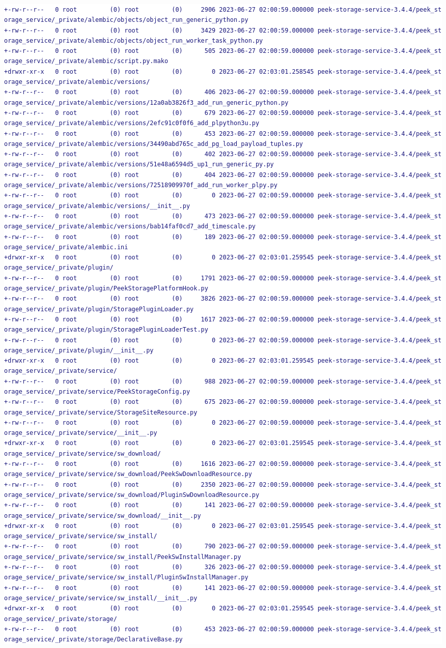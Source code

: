 ```diff
+-rw-r--r--   0 root         (0) root         (0)     2906 2023-06-27 02:00:59.000000 peek-storage-service-3.4.4/peek_storage_service/_private/alembic/objects/object_run_generic_python.py
+-rw-r--r--   0 root         (0) root         (0)     3429 2023-06-27 02:00:59.000000 peek-storage-service-3.4.4/peek_storage_service/_private/alembic/objects/object_run_worker_task_python.py
+-rw-r--r--   0 root         (0) root         (0)      505 2023-06-27 02:00:59.000000 peek-storage-service-3.4.4/peek_storage_service/_private/alembic/script.py.mako
+drwxr-xr-x   0 root         (0) root         (0)        0 2023-06-27 02:03:01.258545 peek-storage-service-3.4.4/peek_storage_service/_private/alembic/versions/
+-rw-r--r--   0 root         (0) root         (0)      406 2023-06-27 02:00:59.000000 peek-storage-service-3.4.4/peek_storage_service/_private/alembic/versions/12a0ab3826f3_add_run_generic_python.py
+-rw-r--r--   0 root         (0) root         (0)      679 2023-06-27 02:00:59.000000 peek-storage-service-3.4.4/peek_storage_service/_private/alembic/versions/2efc91c0f0f6_add_plpython3u.py
+-rw-r--r--   0 root         (0) root         (0)      453 2023-06-27 02:00:59.000000 peek-storage-service-3.4.4/peek_storage_service/_private/alembic/versions/34490abd765c_add_pg_load_payload_tuples.py
+-rw-r--r--   0 root         (0) root         (0)      402 2023-06-27 02:00:59.000000 peek-storage-service-3.4.4/peek_storage_service/_private/alembic/versions/51e48a6594d5_up1_run_generic_py.py
+-rw-r--r--   0 root         (0) root         (0)      404 2023-06-27 02:00:59.000000 peek-storage-service-3.4.4/peek_storage_service/_private/alembic/versions/72518909970f_add_run_worker_plpy.py
+-rw-r--r--   0 root         (0) root         (0)        0 2023-06-27 02:00:59.000000 peek-storage-service-3.4.4/peek_storage_service/_private/alembic/versions/__init__.py
+-rw-r--r--   0 root         (0) root         (0)      473 2023-06-27 02:00:59.000000 peek-storage-service-3.4.4/peek_storage_service/_private/alembic/versions/bab14faf0cd7_add_timescale.py
+-rw-r--r--   0 root         (0) root         (0)      189 2023-06-27 02:00:59.000000 peek-storage-service-3.4.4/peek_storage_service/_private/alembic.ini
+drwxr-xr-x   0 root         (0) root         (0)        0 2023-06-27 02:03:01.259545 peek-storage-service-3.4.4/peek_storage_service/_private/plugin/
+-rw-r--r--   0 root         (0) root         (0)     1791 2023-06-27 02:00:59.000000 peek-storage-service-3.4.4/peek_storage_service/_private/plugin/PeekStoragePlatformHook.py
+-rw-r--r--   0 root         (0) root         (0)     3826 2023-06-27 02:00:59.000000 peek-storage-service-3.4.4/peek_storage_service/_private/plugin/StoragePluginLoader.py
+-rw-r--r--   0 root         (0) root         (0)     1617 2023-06-27 02:00:59.000000 peek-storage-service-3.4.4/peek_storage_service/_private/plugin/StoragePluginLoaderTest.py
+-rw-r--r--   0 root         (0) root         (0)        0 2023-06-27 02:00:59.000000 peek-storage-service-3.4.4/peek_storage_service/_private/plugin/__init__.py
+drwxr-xr-x   0 root         (0) root         (0)        0 2023-06-27 02:03:01.259545 peek-storage-service-3.4.4/peek_storage_service/_private/service/
+-rw-r--r--   0 root         (0) root         (0)      988 2023-06-27 02:00:59.000000 peek-storage-service-3.4.4/peek_storage_service/_private/service/PeekStorageConfig.py
+-rw-r--r--   0 root         (0) root         (0)      675 2023-06-27 02:00:59.000000 peek-storage-service-3.4.4/peek_storage_service/_private/service/StorageSiteResource.py
+-rw-r--r--   0 root         (0) root         (0)        0 2023-06-27 02:00:59.000000 peek-storage-service-3.4.4/peek_storage_service/_private/service/__init__.py
+drwxr-xr-x   0 root         (0) root         (0)        0 2023-06-27 02:03:01.259545 peek-storage-service-3.4.4/peek_storage_service/_private/service/sw_download/
+-rw-r--r--   0 root         (0) root         (0)     1616 2023-06-27 02:00:59.000000 peek-storage-service-3.4.4/peek_storage_service/_private/service/sw_download/PeekSwDownloadResource.py
+-rw-r--r--   0 root         (0) root         (0)     2350 2023-06-27 02:00:59.000000 peek-storage-service-3.4.4/peek_storage_service/_private/service/sw_download/PluginSwDownloadResource.py
+-rw-r--r--   0 root         (0) root         (0)      141 2023-06-27 02:00:59.000000 peek-storage-service-3.4.4/peek_storage_service/_private/service/sw_download/__init__.py
+drwxr-xr-x   0 root         (0) root         (0)        0 2023-06-27 02:03:01.259545 peek-storage-service-3.4.4/peek_storage_service/_private/service/sw_install/
+-rw-r--r--   0 root         (0) root         (0)      790 2023-06-27 02:00:59.000000 peek-storage-service-3.4.4/peek_storage_service/_private/service/sw_install/PeekSwInstallManager.py
+-rw-r--r--   0 root         (0) root         (0)      326 2023-06-27 02:00:59.000000 peek-storage-service-3.4.4/peek_storage_service/_private/service/sw_install/PluginSwInstallManager.py
+-rw-r--r--   0 root         (0) root         (0)      141 2023-06-27 02:00:59.000000 peek-storage-service-3.4.4/peek_storage_service/_private/service/sw_install/__init__.py
+drwxr-xr-x   0 root         (0) root         (0)        0 2023-06-27 02:03:01.259545 peek-storage-service-3.4.4/peek_storage_service/_private/storage/
+-rw-r--r--   0 root         (0) root         (0)      453 2023-06-27 02:00:59.000000 peek-storage-service-3.4.4/peek_storage_service/_private/storage/DeclarativeBase.py
```
